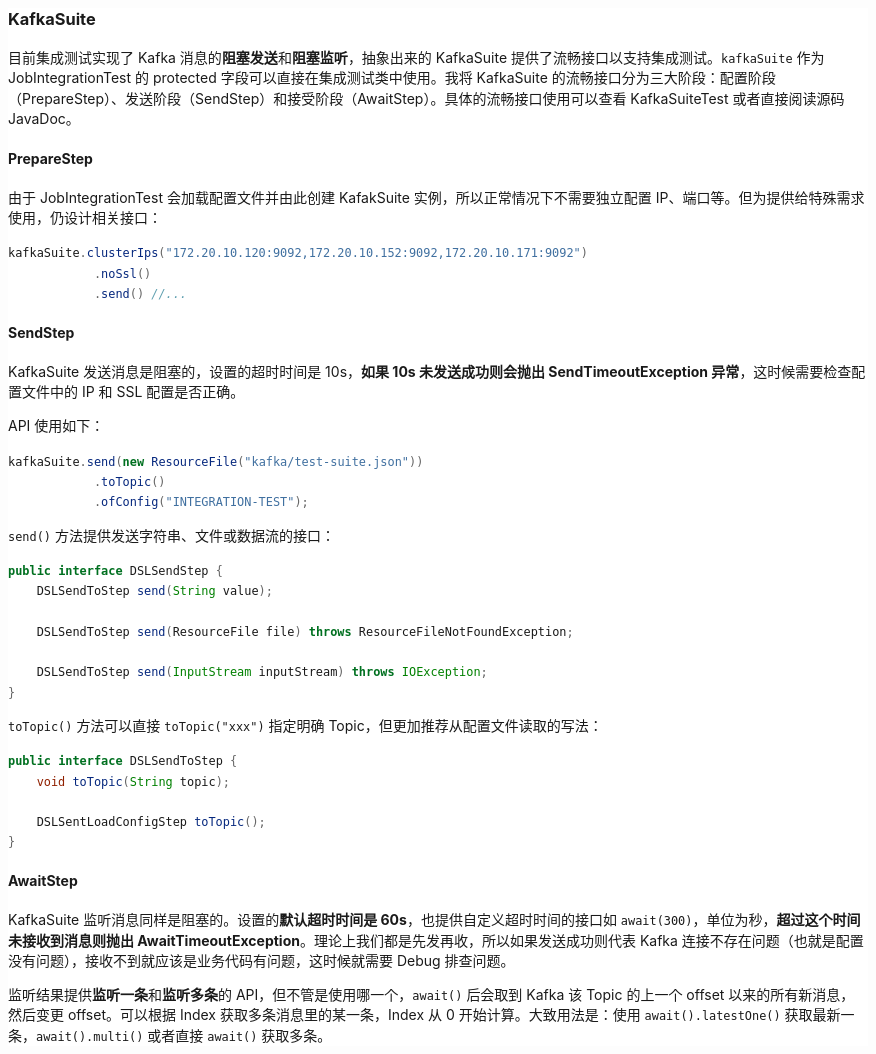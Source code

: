### KafkaSuite

目前集成测试实现了 Kafka 消息的**阻塞发送**和**阻塞监听**，抽象出来的 KafkaSuite 提供了流畅接口以支持集成测试。`kafkaSuite` 作为 JobIntegrationTest 的 protected 字段可以直接在集成测试类中使用。我将 KafkaSuite 的流畅接口分为三大阶段：配置阶段（PrepareStep）、发送阶段（SendStep）和接受阶段（AwaitStep）。具体的流畅接口使用可以查看 KafkaSuiteTest 或者直接阅读源码 JavaDoc。

#### PrepareStep

由于 JobIntegrationTest 会加载配置文件并由此创建 KafakSuite 实例，所以正常情况下不需要独立配置 IP、端口等。但为提供给特殊需求使用，仍设计相关接口：

```java
kafkaSuite.clusterIps("172.20.10.120:9092,172.20.10.152:9092,172.20.10.171:9092")
            .noSsl()
            .send() //...
```

#### SendStep

KafkaSuite 发送消息是阻塞的，设置的超时时间是 10s，**如果 10s 未发送成功则会抛出 SendTimeoutException 异常**，这时候需要检查配置文件中的 IP 和 SSL 配置是否正确。

API 使用如下：

```java
kafkaSuite.send(new ResourceFile("kafka/test-suite.json"))
            .toTopic()
            .ofConfig("INTEGRATION-TEST");
```

`send()` 方法提供发送字符串、文件或数据流的接口：

```java
public interface DSLSendStep {
    DSLSendToStep send(String value);

    DSLSendToStep send(ResourceFile file) throws ResourceFileNotFoundException;

    DSLSendToStep send(InputStream inputStream) throws IOException;
}
```

`toTopic()` 方法可以直接 `toTopic("xxx")` 指定明确 Topic，但更加推荐从配置文件读取的写法：

```java
public interface DSLSendToStep {
    void toTopic(String topic);

    DSLSentLoadConfigStep toTopic();
}
```

#### AwaitStep

KafkaSuite 监听消息同样是阻塞的。设置的**默认超时时间是 60s**，也提供自定义超时时间的接口如 `await(300)`，单位为秒，**超过这个时间未接收到消息则抛出 AwaitTimeoutException**。理论上我们都是先发再收，所以如果发送成功则代表 Kafka 连接不存在问题（也就是配置没有问题），接收不到就应该是业务代码有问题，这时候就需要 Debug 排查问题。

监听结果提供**监听一条**和**监听多条**的 API，但不管是使用哪一个，`await()` 后会取到 Kafka 该 Topic 的上一个 offset 以来的所有新消息，然后变更 offset。可以根据 Index 获取多条消息里的某一条，Index 从 0 开始计算。大致用法是：使用 `await().latestOne()` 获取最新一条，`await().multi()` 或者直接 `await()` 获取多条。
